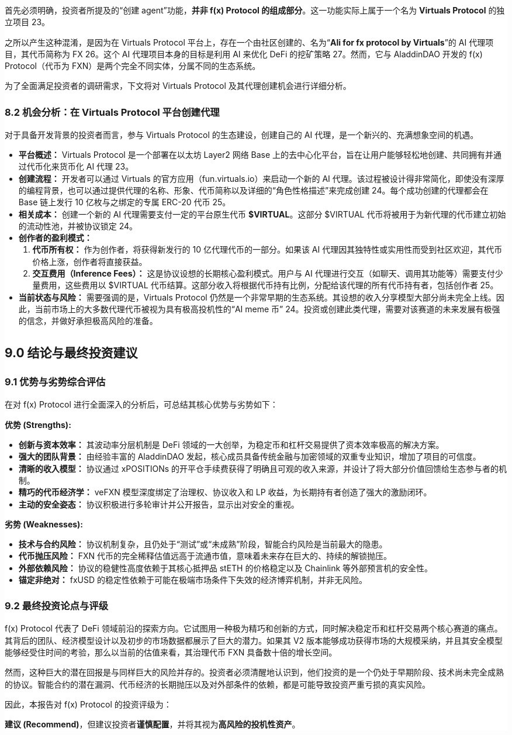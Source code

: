 首先必须明确，投资者所提及的“创建 agent”功能，**并非 f(x) Protocol 的组成部分**。这一功能实际上属于一个名为 **Virtuals Protocol** 的独立项目 23。

之所以产生这种混淆，是因为在 Virtuals Protocol 平台上，存在一个由社区创建的、名为“**Ali for fx protocol by Virtuals**”的 AI 代理项目，其代币简称为 FX 26。这个 AI 代理项目本身的目标是利用 AI 来优化 DeFi 的挖矿策略 27。然而，它与 AladdinDAO 开发的 f(x) Protocol（代币为 FXN）是两个完全不同实体，分属不同的生态系统。

为了全面满足投资者的调研需求，下文将对 Virtuals Protocol 及其代理创建机会进行详细分析。

### **8.2 机会分析：在 Virtuals Protocol 平台创建代理**

对于具备开发背景的投资者而言，参与 Virtuals Protocol 的生态建设，创建自己的 AI 代理，是一个新兴的、充满想象空间的机遇。

* **平台概述：** Virtuals Protocol 是一个部署在以太坊 Layer2 网络 Base 上的去中心化平台，旨在让用户能够轻松地创建、共同拥有并通过代币化来货币化 AI 代理 23。  
* **创建流程：** 开发者可以通过 Virtuals 的官方应用（fun.virtuals.io）来启动一个新的 AI 代理。该过程被设计得非常简化，即使没有深厚的编程背景，也可以通过提供代理的名称、形象、代币简称以及详细的“角色性格描述”来完成创建 24。每个成功创建的代理都会在 Base 链上发行 10 亿枚与之绑定的专属 ERC-20 代币 25。  
* **相关成本：** 创建一个新的 AI 代理需要支付一定的平台原生代币 **$VIRTUAL**。这部分 $VIRTUAL 代币将被用于为新代理的代币建立初始的流动性池，并被协议锁定 24。  
* **创作者的盈利模式：**  
  1. **代币所有权：** 作为创作者，将获得新发行的 10 亿代理代币的一部分。如果该 AI 代理因其独特性或实用性而受到社区欢迎，其代币价格上涨，创作者将直接获益。  
  2. **交互费用（Inference Fees）：** 这是协议设想的长期核心盈利模式。用户与 AI 代理进行交互（如聊天、调用其功能等）需要支付少量费用，这些费用以 $VIRTUAL 代币结算。这部分收入将根据代币持有比例，分配给该代理的所有代币持有者，包括创作者 25。  
* **当前状态与风险：** 需要强调的是，Virtuals Protocol 仍然是一个非常早期的生态系统。其设想的收入分享模型大部分尚未完全上线。因此，当前市场上的大多数代理代币被视为具有极高投机性的“AI meme 币” 24。投资或创建此类代理，需要对该赛道的未来发展有极强的信念，并做好承担极高风险的准备。

## **9.0 结论与最终投资建议**

### **9.1 优势与劣势综合评估**

在对 f(x) Protocol 进行全面深入的分析后，可总结其核心优势与劣势如下：

**优势 (Strengths):**

* **创新与资本效率：** 其波动率分层机制是 DeFi 领域的一大创举，为稳定币和杠杆交易提供了资本效率极高的解决方案。  
* **强大的团队背景：** 由经验丰富的 AladdinDAO 发起，核心成员具备传统金融与加密领域的双重专业知识，增加了项目的可信度。  
* **清晰的收入模型：** 协议通过 xPOSITIONs 的开平仓手续费获得了明确且可观的收入来源，并设计了将大部分价值回馈给生态参与者的机制。  
* **精巧的代币经济学：** veFXN 模型深度绑定了治理权、协议收入和 LP 收益，为长期持有者创造了强大的激励闭环。  
* **主动的安全姿态：** 协议积极进行多轮审计并公开报告，显示出对安全的重视。

**劣势 (Weaknesses):**

* **技术与合约风险：** 协议机制复杂，且仍处于“测试”或“未成熟”阶段，智能合约风险是当前最大的隐患。  
* **代币抛压风险：** FXN 代币的完全稀释估值远高于流通市值，意味着未来存在巨大的、持续的解锁抛压。  
* **外部依赖风险：** 协议的稳健性高度依赖于其核心抵押品 stETH 的价格稳定以及 Chainlink 等外部预言机的安全性。  
* **锚定非绝对：** fxUSD 的稳定性依赖于可能在极端市场条件下失效的经济博弈机制，并非无风险。

### **9.2 最终投资论点与评级**

f(x) Protocol 代表了 DeFi 领域前沿的探索方向。它试图用一种极为精巧和创新的方式，同时解决稳定币和杠杆交易两个核心赛道的痛点。其背后的团队、经济模型设计以及初步的市场数据都展示了巨大的潜力。如果其 V2 版本能够成功获得市场的大规模采纳，并且其安全模型能够经受住时间的考验，那么以当前的估值来看，其治理代币 FXN 具备数十倍的增长空间。

然而，这种巨大的潜在回报是与同样巨大的风险并存的。投资者必须清醒地认识到，他们投资的是一个仍处于早期阶段、技术尚未完全成熟的协议。智能合约的潜在漏洞、代币经济的长期抛压以及对外部条件的依赖，都是可能导致投资严重亏损的真实风险。

因此，本报告对 f(x) Protocol 的投资评级为：

**建议 (Recommend)**，但建议投资者**谨慎配置**，并将其视为**高风险的投机性资产**。
